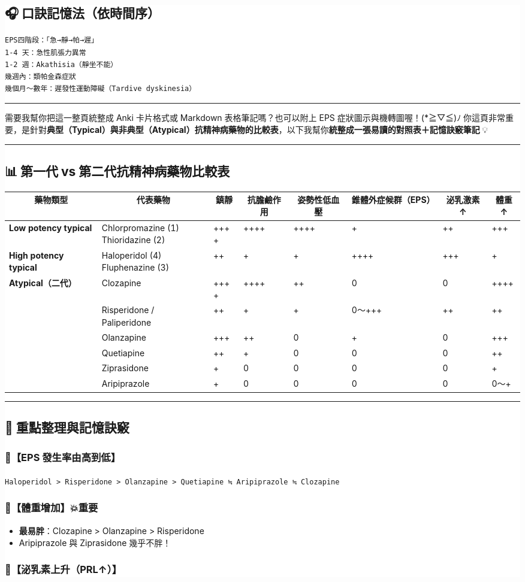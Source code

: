 
## 🎧 口訣記憶法（依時間序）

```
EPS四階段：「急→靜→帕→遲」  
1-4 天：急性肌張力異常  
1-2 週：Akathisia（靜坐不能）  
幾週內：類帕金森症狀  
幾個月～數年：遲發性運動障礙（Tardive dyskinesia）
```

---

需要我幫你把這一整頁統整成 Anki 卡片格式或 Markdown 表格筆記嗎？也可以附上 EPS 症狀圖示與機轉圖喔！(\*≧▽≦)ﾉ
你這頁非常重要，是針對**典型（Typical）與非典型（Atypical）抗精神病藥物的比較表**，以下我幫你**統整成一張易讀的對照表＋記憶訣竅筆記** 💡

---

## 📊 第一代 vs 第二代抗精神病藥物比較表

| 藥物類型                     | 代表藥物                                   | 鎮靜   | 抗膽鹼作用 | 姿勢性低血壓 | 錐體外症候群（EPS） | 泌乳激素↑ | 體重↑  |
| ------------------------ | -------------------------------------- | ---- | ----- | ------ | ----------- | ----- | ---- |
| **Low potency typical**  | Chlorpromazine (1)<br>Thioridazine (2) | ++++ | ++++  | ++++   | +           | ++    | +++  |
| **High potency typical** | Haloperidol (4)<br>Fluphenazine (3)    | ++   | +     | +      | ++++        | +++   | +    |
| **Atypical（二代）**         | Clozapine                              | ++++ | ++++  | ++     | 0           | 0     | ++++ |
|                          | Risperidone / Paliperidone             | ++   | +     | +      | 0～+++       | ++    | ++   |
|                          | Olanzapine                             | +++  | ++    | 0      | +           | 0     | +++  |
|                          | Quetiapine                             | ++   | +     | 0      | 0           | 0     | ++   |
|                          | Ziprasidone                            | +    | 0     | 0      | 0           | 0     | +    |
|                          | Aripiprazole                           | +    | 0     | 0      | 0           | 0     | 0～+  |

---

## 🎯 重點整理與記憶訣竅

### 🔸【EPS 發生率由高到低】

```
Haloperidol > Risperidone > Olanzapine > Quetiapine ≒ Aripiprazole ≒ Clozapine
```

### 🔸【體重增加】💥重要

* **最易胖**：Clozapine > Olanzapine > Risperidone
* Aripiprazole 與 Ziprasidone 幾乎不胖！

### 🔸【泌乳素上升（PRL↑）】
